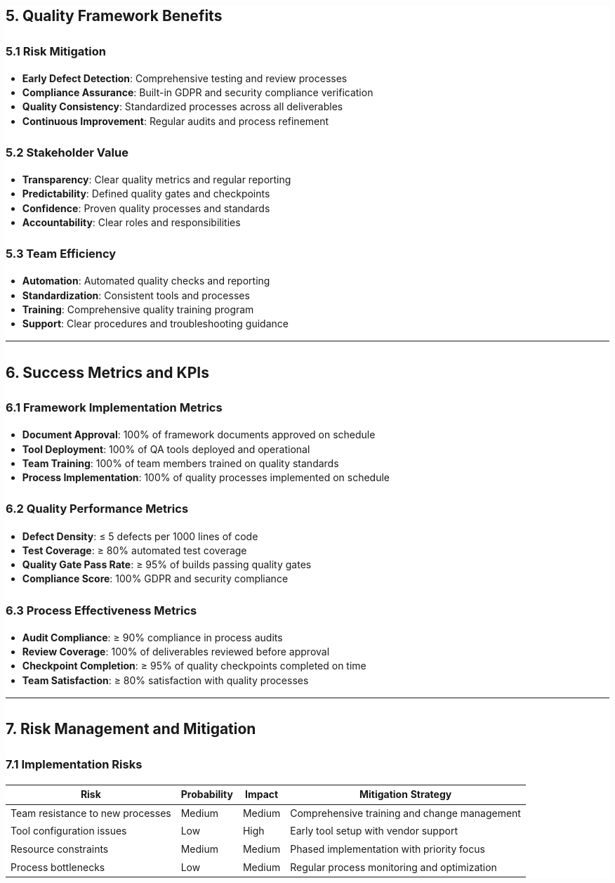
## 5. Quality Framework Benefits

### 5.1 Risk Mitigation
- **Early Defect Detection**: Comprehensive testing and review processes
- **Compliance Assurance**: Built-in GDPR and security compliance verification
- **Quality Consistency**: Standardized processes across all deliverables
- **Continuous Improvement**: Regular audits and process refinement

### 5.2 Stakeholder Value
- **Transparency**: Clear quality metrics and regular reporting
- **Predictability**: Defined quality gates and checkpoints
- **Confidence**: Proven quality processes and standards
- **Accountability**: Clear roles and responsibilities

### 5.3 Team Efficiency
- **Automation**: Automated quality checks and reporting
- **Standardization**: Consistent tools and processes
- **Training**: Comprehensive quality training program
- **Support**: Clear procedures and troubleshooting guidance

---

## 6. Success Metrics and KPIs

### 6.1 Framework Implementation Metrics
- **Document Approval**: 100% of framework documents approved on schedule
- **Tool Deployment**: 100% of QA tools deployed and operational
- **Team Training**: 100% of team members trained on quality standards
- **Process Implementation**: 100% of quality processes implemented on schedule

### 6.2 Quality Performance Metrics
- **Defect Density**: ≤ 5 defects per 1000 lines of code
- **Test Coverage**: ≥ 80% automated test coverage
- **Quality Gate Pass Rate**: ≥ 95% of builds passing quality gates
- **Compliance Score**: 100% GDPR and security compliance

### 6.3 Process Effectiveness Metrics
- **Audit Compliance**: ≥ 90% compliance in process audits
- **Review Coverage**: 100% of deliverables reviewed before approval
- **Checkpoint Completion**: ≥ 95% of quality checkpoints completed on time
- **Team Satisfaction**: ≥ 80% satisfaction with quality processes

---

## 7. Risk Management and Mitigation

### 7.1 Implementation Risks
| Risk | Probability | Impact | Mitigation Strategy |
|------|-------------|--------|-------------------|
| Team resistance to new processes | Medium | Medium | Comprehensive training and change management |
| Tool configuration issues | Low | High | Early tool setup with vendor support |
| Resource constraints | Medium | Medium | Phased implementation with priority focus |
| Process bottlenecks | Low | Medium | Regular process monitoring and optimization |
